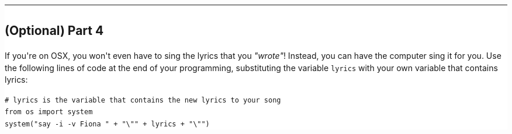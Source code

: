 <hr>

##  (Optional) Part 4

If you're on OSX, you won't even have to sing the lyrics that you _"wrote"_! Instead, you can have the computer sing it for you. Use the following lines of code at the end of your programming, substituting the variable <code>lyrics</code> with your own variable that contains lyrics:

<pre><code data-trim contenteditable># lyrics is the variable that contains the new lyrics to your song
from os import system
system("say -i -v Fiona " + "\"" + lyrics + "\"")</code></pre>

</div>
